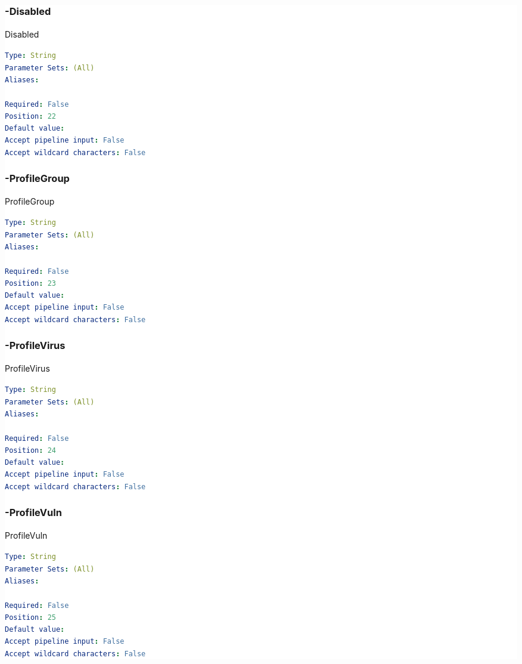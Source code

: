 ### -Disabled
Disabled

```yaml
Type: String
Parameter Sets: (All)
Aliases: 

Required: False
Position: 22
Default value: 
Accept pipeline input: False
Accept wildcard characters: False
```

### -ProfileGroup
ProfileGroup

```yaml
Type: String
Parameter Sets: (All)
Aliases: 

Required: False
Position: 23
Default value: 
Accept pipeline input: False
Accept wildcard characters: False
```

### -ProfileVirus
ProfileVirus

```yaml
Type: String
Parameter Sets: (All)
Aliases: 

Required: False
Position: 24
Default value: 
Accept pipeline input: False
Accept wildcard characters: False
```

### -ProfileVuln
ProfileVuln

```yaml
Type: String
Parameter Sets: (All)
Aliases: 

Required: False
Position: 25
Default value: 
Accept pipeline input: False
Accept wildcard characters: False
```

